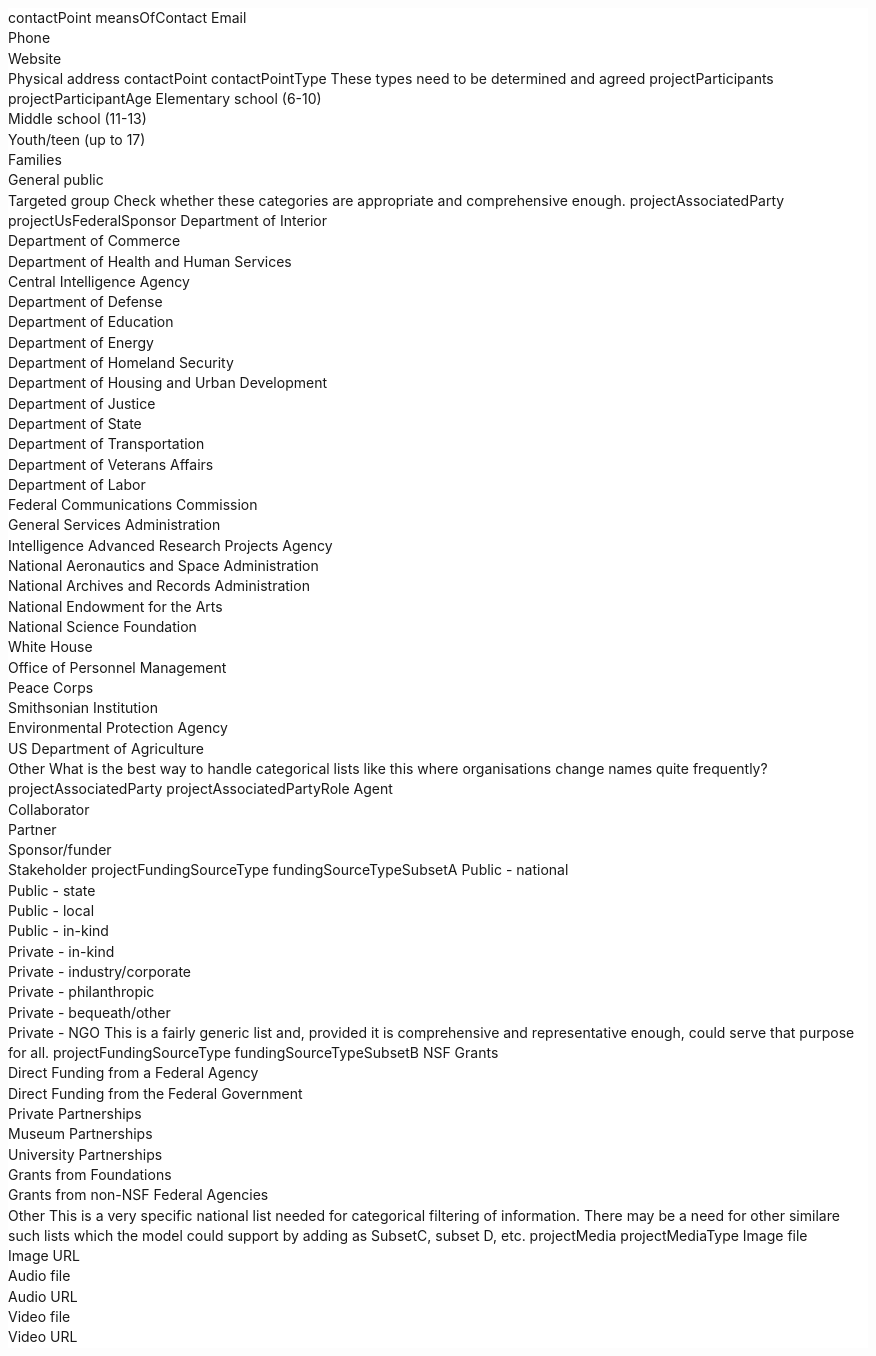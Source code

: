 <td>contactPoint</td>
<td>meansOfContact</td>
<td>Email<br/>Phone<br/>Website<br/>Physical address</td>
<td> </td>
</tr>
<tr>
<td>contactPoint</td>
<td>contactPointType</td>
<td> </td>
<td>These types need to be determined and agreed</td>
</tr>
<tr>
<td>projectParticipants</td>
<td>projectParticipantAge</td>
<td>Elementary school (6-10)<br/>Middle school (11-13)<br/>Youth/teen (up to 17)<br/>Families<br/>General public<br/>Targeted group</td>
<td>Check whether these categories are appropriate and comprehensive enough.</td>
</tr>
<tr>
<td>projectAssociatedParty</td>
<td>projectUsFederalSponsor</td>
<td>Department of Interior<br/>Department of Commerce<br/>Department of Health and Human Services<br/>Central Intelligence Agency<br/>Department of Defense<br/>Department of Education<br/>Department of Energy<br/>Department of Homeland Security<br/>Department of Housing and Urban Development<br/>Department of Justice<br/>Department of State<br/>Department of Transportation<br/>Department of Veterans Affairs<br/>Department of Labor<br/>Federal Communications Commission<br/>General Services Administration<br/>Intelligence Advanced Research Projects Agency<br/>National Aeronautics and Space Administration<br/>National Archives and Records Administration<br/>National Endowment for the Arts<br/>National Science Foundation<br/>White House<br/>Office of Personnel Management<br/>Peace Corps<br/>Smithsonian Institution<br/>Environmental Protection Agency<br/>US Department of Agriculture<br/>Other</td>
<td>What is the best way to handle categorical lists like this where organisations change names quite frequently?</td>
</tr>
<tr>
<td>projectAssociatedParty</td>
<td>projectAssociatedPartyRole</td>
<td>Agent<br/>Collaborator<br/>Partner<br/>Sponsor/funder<br/>Stakeholder</td>
<td> </td>
</tr>
<tr>
<td>projectFundingSourceType</td>
<td>fundingSourceTypeSubsetA</td>
<td>Public - national<br/>Public - state<br/>Public - local<br/>Public - in-kind<br/>Private - in-kind<br/>Private - industry/corporate<br/>Private - philanthropic<br/>Private - bequeath/other<br/>Private - NGO</td>
<td>This is a fairly generic list and, provided it is comprehensive and representative enough, could serve that purpose for all.</td>
</tr>
<tr>
<td>projectFundingSourceType</td>
<td>fundingSourceTypeSubsetB</td>
<td>NSF Grants<br/>Direct Funding from a Federal Agency<br/>Direct Funding from the Federal Government<br/>Private Partnerships<br/>Museum Partnerships<br/>University Partnerships<br/>Grants from Foundations<br/>Grants from non-NSF Federal Agencies<br/>Other</td>
<td>This is a very specific national list needed for categorical filtering of information. There may be a need for other similare such lists which the model could support by adding as SubsetC, subset D, etc.</td>
</tr>
<tr>
<td>projectMedia</td>
<td>projectMediaType</td>
<td>Image file<br/>Image URL<br/>Audio file<br/>Audio URL<br/>Video file<br/>Video URL</td>
<td> </td>